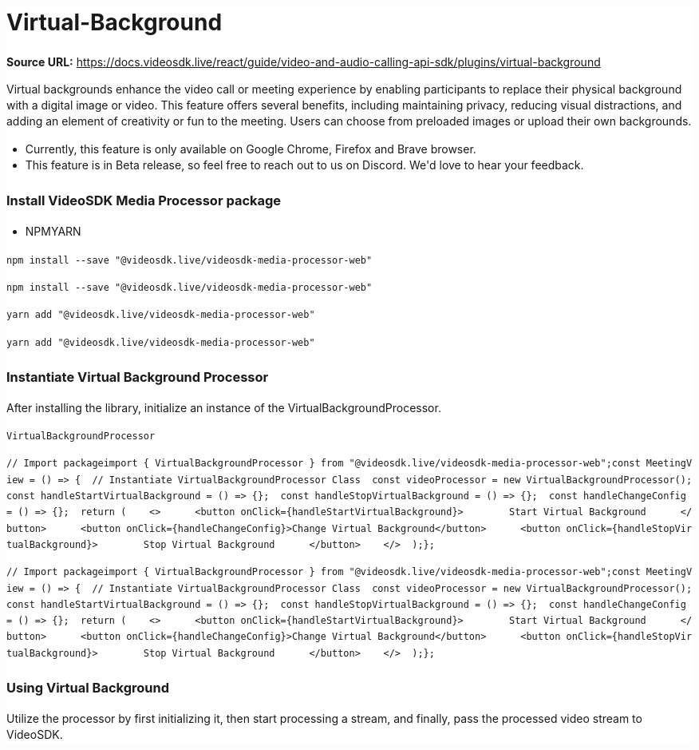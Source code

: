 # Virtual-Background

**Source URL:** https://docs.videosdk.live/react/guide/video-and-audio-calling-api-sdk/plugins/virtual-background

Virtual backgrounds enhance the video call or meeting experience by enabling participants to replace their physical background with a digital image or video. This feature offers several benefits, including maintaining privacy, reducing visual distractions, and adding an element of creativity or fun to the meeting. Users can choose from preloaded images or upload their own backgrounds.

- Currently, this feature is only available on Google Chrome, Firefox and Brave browser.
- This feature is in Beta release, so feel free to reach out to us on Discord. We'd love to hear your feedback.

### Install VideoSDK Media Processor package​

- NPMYARN

```
npm install --save "@videosdk.live/videosdk-media-processor-web"
```

`npm install --save "@videosdk.live/videosdk-media-processor-web"`
```
yarn add "@videosdk.live/videosdk-media-processor-web"
```

`yarn add "@videosdk.live/videosdk-media-processor-web"`
### Instantiate Virtual Background Processor​

After installing the library, initialize an instance of the VirtualBackgroundProcessor.

`VirtualBackgroundProcessor`
```
// Import packageimport { VirtualBackgroundProcessor } from "@videosdk.live/videosdk-media-processor-web";const MeetingView = () => {  // Instantiate VirtualBackgroundProcessor Class  const videoProcessor = new VirtualBackgroundProcessor();  const handleStartVirtualBackground = () => {};  const handleStopVirtualBackground = () => {};  const handleChangeConfig = () => {};  return (    <>      <button onClick={handleStartVirtualBackground}>        Start Virtual Background      </button>      <button onClick={handleChangeConfig}>Change Virtual Background</button>      <button onClick={handleStopVirtualBackground}>        Stop Virtual Background      </button>    </>  );};
```

`// Import packageimport { VirtualBackgroundProcessor } from "@videosdk.live/videosdk-media-processor-web";const MeetingView = () => {  // Instantiate VirtualBackgroundProcessor Class  const videoProcessor = new VirtualBackgroundProcessor();  const handleStartVirtualBackground = () => {};  const handleStopVirtualBackground = () => {};  const handleChangeConfig = () => {};  return (    <>      <button onClick={handleStartVirtualBackground}>        Start Virtual Background      </button>      <button onClick={handleChangeConfig}>Change Virtual Background</button>      <button onClick={handleStopVirtualBackground}>        Stop Virtual Background      </button>    </>  );};`
### Using Virtual Background​

Utilize the processor by first initializing it, then start processing a stream, and finally, pass the processed video stream to VideoSDK.

